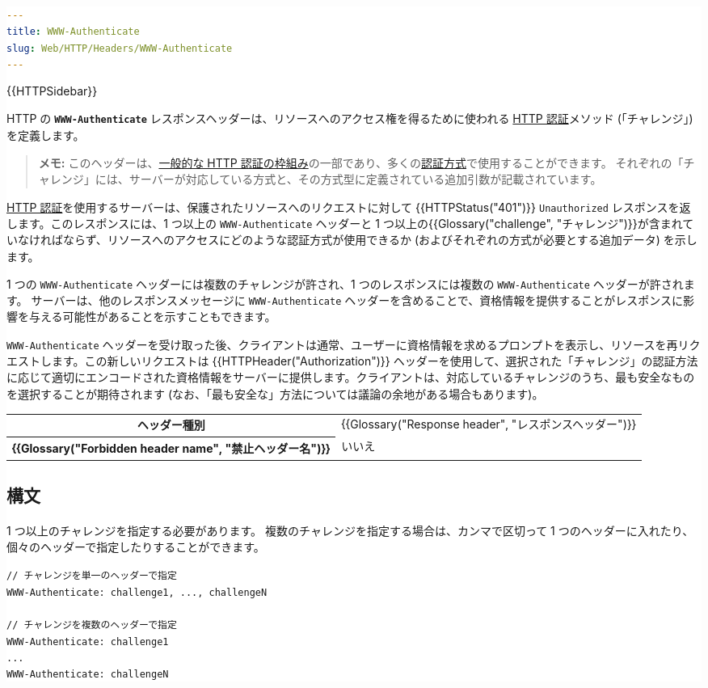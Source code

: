 ```yaml
---
title: WWW-Authenticate
slug: Web/HTTP/Headers/WWW-Authenticate
---
```


{{HTTPSidebar}}

HTTP の **`WWW-Authenticate`** レスポンスヘッダーは、リソースへのアクセス権を得るために使われる [HTTP 認証](/ja/docs/Web/HTTP/Authentication)メソッド (「チャレンジ」) を定義します。</p>

> **メモ:** このヘッダーは、[一般的な HTTP 認証の枠組み](/ja/docs/Web/HTTP/Authentication#一般的な_http_認証の枠組み)の一部であり、多くの[認証方式](/ja/docs/Web/HTTP/Authentication#認証方式)で使用することができます。
> それぞれの「チャレンジ」には、サーバーが対応している方式と、その方式型に定義されている追加引数が記載されています。

[HTTP 認証]((/ja/docs/Web/HTTP/Authentication))を使用するサーバーは、保護されたリソースへのリクエストに対して {{HTTPStatus("401")}} `Unauthorized` レスポンスを返します。このレスポンスには、1 つ以上の `WWW-Authenticate` ヘッダーと 1 つ以上の{{Glossary("challenge", "チャレンジ")}}が含まれていなければならず、リソースへのアクセスにどのような認証方式が使用できるか (およびそれぞれの方式が必要とする追加データ) を示します。

1 つの `WWW-Authenticate` ヘッダーには複数のチャレンジが許され、1 つのレスポンスには複数の `WWW-Authenticate` ヘッダーが許されます。
サーバーは、他のレスポンスメッセージに `WWW-Authenticate` ヘッダーを含めることで、資格情報を提供することがレスポンスに影響を与える可能性があることを示すこともできます。

`WWW-Authenticate` ヘッダーを受け取った後、クライアントは通常、ユーザーに資格情報を求めるプロンプトを表示し、リソースを再リクエストします。この新しいリクエストは {{HTTPHeader("Authorization")}} ヘッダーを使用して、選択された「チャレンジ」の認証方法に応じて適切にエンコードされた資格情報をサーバーに提供します。クライアントは、対応しているチャレンジのうち、最も安全なものを選択することが期待されます (なお、「最も安全な」方法については議論の余地がある場合もあります)。

<table class="properties">
  <tbody>
    <tr>
      <th scope="row">ヘッダー種別</th>
      <td>{{Glossary("Response header", "レスポンスヘッダー")}}</td>
    </tr>
    <tr>
      <th scope="row">{{Glossary("Forbidden header name", "禁止ヘッダー名")}}</th>
      <td>いいえ</td>
    </tr>
  </tbody>
</table>

## 構文

1 つ以上のチャレンジを指定する必要があります。
複数のチャレンジを指定する場合は、カンマで区切って 1 つのヘッダーに入れたり、個々のヘッダーで指定したりすることができます。

```http
// チャレンジを単一のヘッダーで指定
WWW-Authenticate: challenge1, ..., challengeN

// チャレンジを複数のヘッダーで指定
WWW-Authenticate: challenge1
...
WWW-Authenticate: challengeN
```
